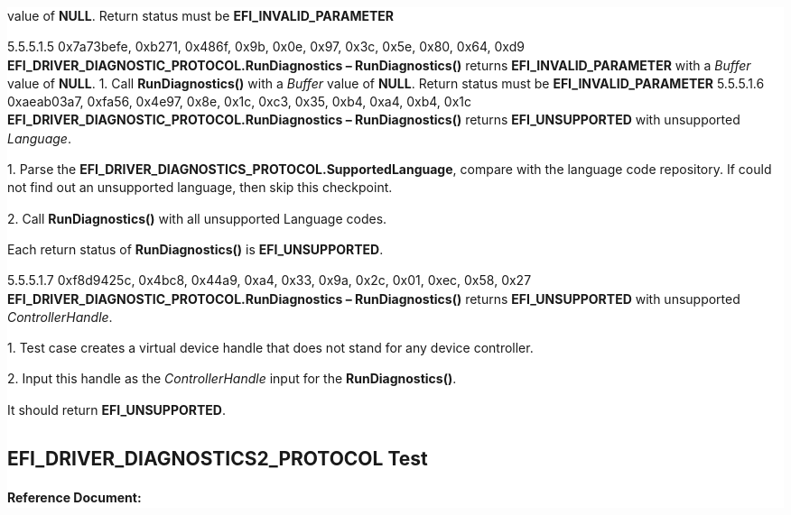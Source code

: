 value of <strong>NULL</strong>. Return status must be
<strong>EFI_INVALID_PARAMETER</strong></td>
</tr>
<tr class="even">
<td>5.5.5.1.5</td>
<td>0x7a73befe, 0xb271, 0x486f, 0x9b, 0x0e, 0x97, 0x3c, 0x5e, 0x80,
0x64, 0xd9</td>
<td><strong>EFI_DRIVER_DIAGNOSTIC_PROTOCOL.RunDiagnostics –
RunDiagnostics()</strong> returns <strong>EFI_INVALID_PARAMETER</strong>
with a <em>Buffer</em> value of <strong>NULL</strong>.</td>
<td>1. Call <strong>RunDiagnostics()</strong> with a <em>Buffer</em>
value of <strong>NULL</strong>. Return status must be
<strong>EFI_INVALID_PARAMETER</strong></td>
</tr>
<tr class="odd">
<td>5.5.5.1.6</td>
<td>0xaeab03a7, 0xfa56, 0x4e97, 0x8e, 0x1c, 0xc3, 0x35, 0xb4, 0xa4,
0xb4, 0x1c</td>
<td><strong>EFI_DRIVER_DIAGNOSTIC_PROTOCOL.RunDiagnostics –
RunDiagnostics()</strong> returns <strong>EFI_UNSUPPORTED</strong> with
unsupported <em>Language</em>.</td>
<td><p>1. Parse the
<strong>EFI_DRIVER_DIAGNOSTICS_PROTOCOL.SupportedLanguage</strong>,
compare with the language code repository. If could not find out an
unsupported language, then skip this checkpoint.</p>
<p>2. Call <strong>RunDiagnostics()</strong> with all unsupported
Language codes.</p>
<p>Each return status of <strong>RunDiagnostics()</strong> is
<strong>EFI_UNSUPPORTED</strong>.</p></td>
</tr>
<tr class="even">
<td>5.5.5.1.7</td>
<td>0xf8d9425c, 0x4bc8, 0x44a9, 0xa4, 0x33, 0x9a, 0x2c, 0x01, 0xec,
0x58, 0x27</td>
<td><strong>EFI_DRIVER_DIAGNOSTIC_PROTOCOL.RunDiagnostics –
RunDiagnostics()</strong> returns <strong>EFI_UNSUPPORTED</strong> with
unsupported <em>ControllerHandle</em>.</td>
<td><p>1. Test case creates a virtual device handle that does not stand
for any device controller.</p>
<p>2. Input this handle as the <em>ControllerHandle</em> input for the
<strong>RunDiagnostics()</strong>.</p>
<p>It should return <strong>EFI_UNSUPPORTED</strong>.</p></td>
</tr>
</tbody>
</table>



## EFI_DRIVER_DIAGNOSTICS2_PROTOCOL Test

**Reference Document:**
